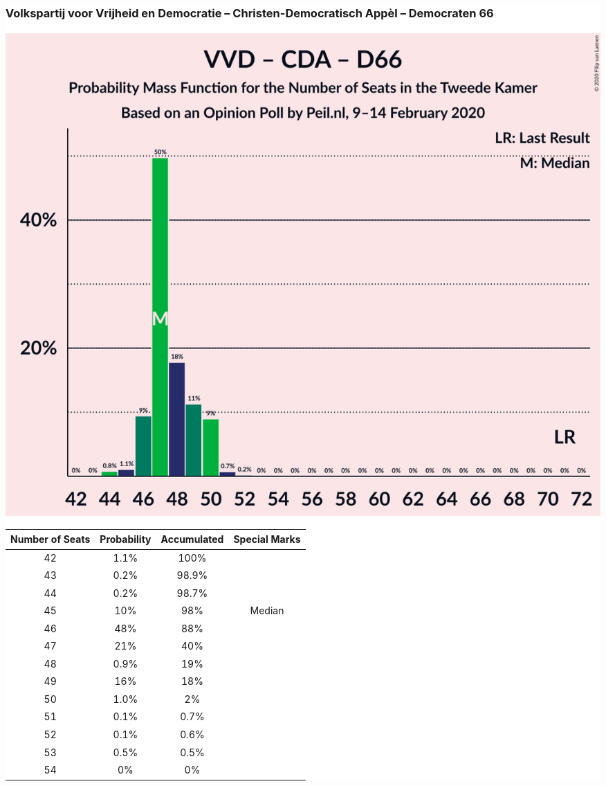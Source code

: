 ### Volkspartij voor Vrijheid en Democratie – Christen-Democratisch Appèl – Democraten 66

![Graph with seats probability mass function not yet produced](2020-02-14-Peilnl-coalitions-seats-pmf-vvd–cda–d66.png "Seats Probability Mass Function")

| Number of Seats | Probability | Accumulated | Special Marks |
|:---------------:|:-----------:|:-----------:|:-------------:|
| 42 | 1.1% | 100% |  |
| 43 | 0.2% | 98.9% |  |
| 44 | 0.2% | 98.7% |  |
| 45 | 10% | 98% | Median |
| 46 | 48% | 88% |  |
| 47 | 21% | 40% |  |
| 48 | 0.9% | 19% |  |
| 49 | 16% | 18% |  |
| 50 | 1.0% | 2% |  |
| 51 | 0.1% | 0.7% |  |
| 52 | 0.1% | 0.6% |  |
| 53 | 0.5% | 0.5% |  |
| 54 | 0% | 0% |  |